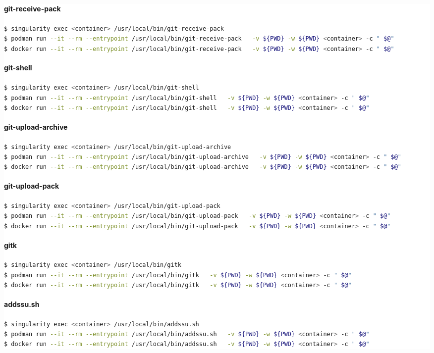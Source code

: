 
#### git-receive-pack

```bash
$ singularity exec <container> /usr/local/bin/git-receive-pack
$ podman run --it --rm --entrypoint /usr/local/bin/git-receive-pack   -v ${PWD} -w ${PWD} <container> -c " $@"
$ docker run --it --rm --entrypoint /usr/local/bin/git-receive-pack   -v ${PWD} -w ${PWD} <container> -c " $@"
```


#### git-shell

```bash
$ singularity exec <container> /usr/local/bin/git-shell
$ podman run --it --rm --entrypoint /usr/local/bin/git-shell   -v ${PWD} -w ${PWD} <container> -c " $@"
$ docker run --it --rm --entrypoint /usr/local/bin/git-shell   -v ${PWD} -w ${PWD} <container> -c " $@"
```


#### git-upload-archive

```bash
$ singularity exec <container> /usr/local/bin/git-upload-archive
$ podman run --it --rm --entrypoint /usr/local/bin/git-upload-archive   -v ${PWD} -w ${PWD} <container> -c " $@"
$ docker run --it --rm --entrypoint /usr/local/bin/git-upload-archive   -v ${PWD} -w ${PWD} <container> -c " $@"
```


#### git-upload-pack

```bash
$ singularity exec <container> /usr/local/bin/git-upload-pack
$ podman run --it --rm --entrypoint /usr/local/bin/git-upload-pack   -v ${PWD} -w ${PWD} <container> -c " $@"
$ docker run --it --rm --entrypoint /usr/local/bin/git-upload-pack   -v ${PWD} -w ${PWD} <container> -c " $@"
```


#### gitk

```bash
$ singularity exec <container> /usr/local/bin/gitk
$ podman run --it --rm --entrypoint /usr/local/bin/gitk   -v ${PWD} -w ${PWD} <container> -c " $@"
$ docker run --it --rm --entrypoint /usr/local/bin/gitk   -v ${PWD} -w ${PWD} <container> -c " $@"
```


#### addssu.sh

```bash
$ singularity exec <container> /usr/local/bin/addssu.sh
$ podman run --it --rm --entrypoint /usr/local/bin/addssu.sh   -v ${PWD} -w ${PWD} <container> -c " $@"
$ docker run --it --rm --entrypoint /usr/local/bin/addssu.sh   -v ${PWD} -w ${PWD} <container> -c " $@"
```
